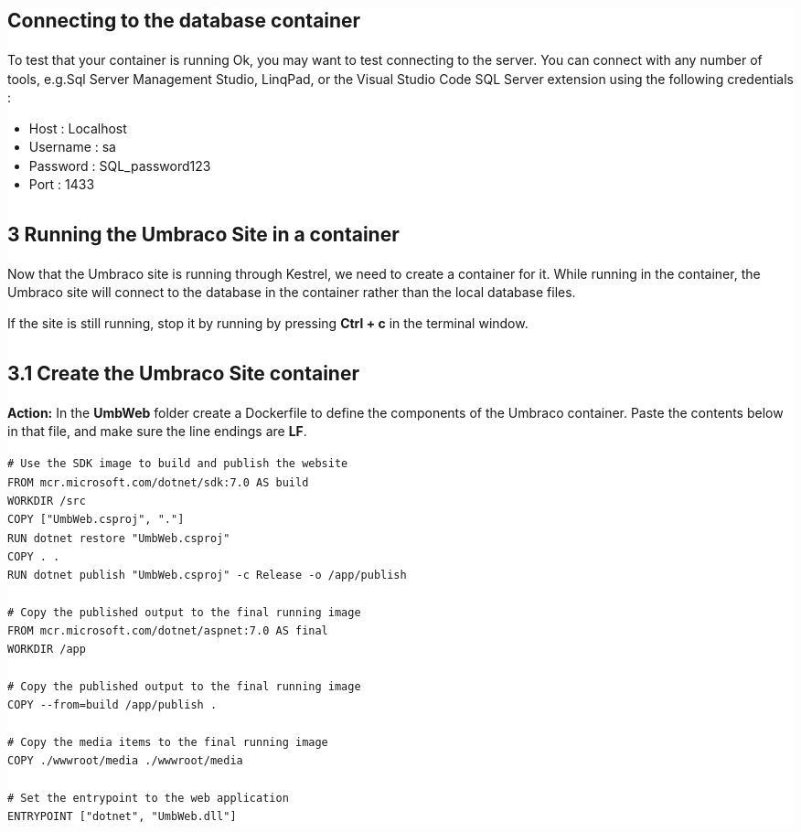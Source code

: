 ## Connecting to the database container

To test that your container is running Ok, you may want to test connecting to the server. You can connect with any number of tools, e.g.Sql Server Management Studio, LinqPad, or the Visual Studio Code SQL Server extension using the following credentials : 

- Host : Localhost
- Username : sa
- Password : SQL_password123
- Port : 1433

## 3 Running the Umbraco Site in a container

Now that the Umbraco site is running through Kestrel, we need to create a container for it. While running in the container, the Umbraco site will connect to the database in the container rather than the local database files. 

If the site is still running, stop it by running by pressing **Ctrl + c** in the terminal window. 

## 3.1 Create the Umbraco Site container

**Action:** In the **UmbWeb** folder create a Dockerfile to define the components of the Umbraco container. Paste the contents below in that file, and make sure the line endings are **LF**. 

    # Use the SDK image to build and publish the website
    FROM mcr.microsoft.com/dotnet/sdk:7.0 AS build
    WORKDIR /src
    COPY ["UmbWeb.csproj", "."]
    RUN dotnet restore "UmbWeb.csproj"
    COPY . .
    RUN dotnet publish "UmbWeb.csproj" -c Release -o /app/publish

    # Copy the published output to the final running image
    FROM mcr.microsoft.com/dotnet/aspnet:7.0 AS final 
    WORKDIR /app

    # Copy the published output to the final running image
    COPY --from=build /app/publish .

    # Copy the media items to the final running image
    COPY ./wwwroot/media ./wwwroot/media

    # Set the entrypoint to the web application
    ENTRYPOINT ["dotnet", "UmbWeb.dll"]

